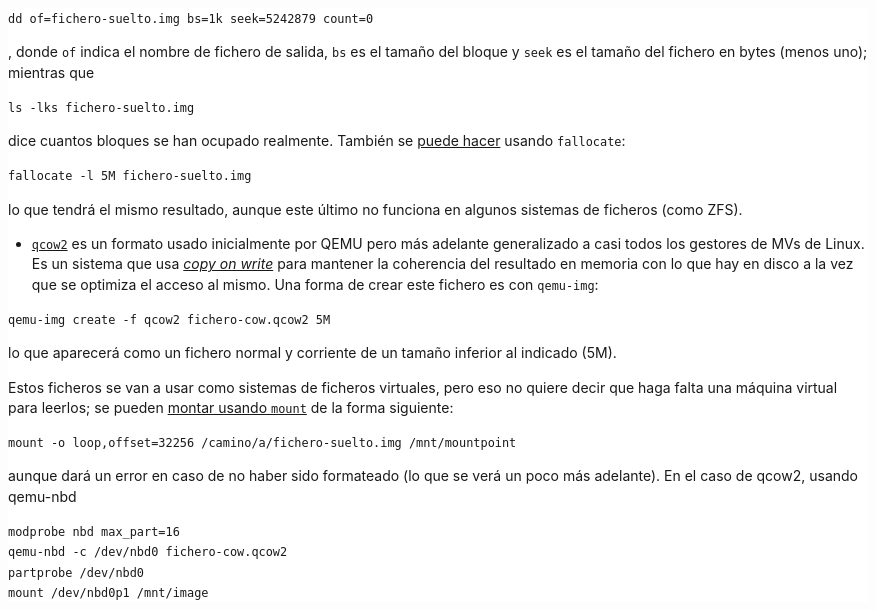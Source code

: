 ```shell
dd of=fichero-suelto.img bs=1k seek=5242879 count=0
```

, donde `of` indica el nombre de fichero de salida, `bs` es el tamaño
del bloque y `seek` es el tamaño del fichero en bytes  (menos uno);
mientras que

```shell
ls -lks fichero-suelto.img
```

dice cuantos bloques se han ocupado realmente. También se
[puede hacer](http://stackoverflow.com/questions/257844/quickly-create-a-large-file-on-a-linux-system)
usando `fallocate`:

```shell
fallocate -l 5M fichero-suelto.img
```

lo que tendrá el mismo resultado, aunque este último no funciona en
algunos sistemas de ficheros (como ZFS).

* [`qcow2`](https://people.gnome.org/~markmc/qcow-image-format.html)
  es un formato usado inicialmente por QEMU pero más adelante
  generalizado a casi todos los gestores de MVs de Linux. Es un
  sistema que usa
  [*copy on write*](http://en.wikipedia.org/wiki/Copy-on-write) para
  mantener la coherencia del resultado en memoria con lo que hay en
  disco a la vez que se optimiza el acceso al mismo. Una forma de
  crear este fichero es con `qemu-img`:

```shell
qemu-img create -f qcow2 fichero-cow.qcow2 5M
```

lo que aparecerá como un fichero normal y corriente de un tamaño
inferior al indicado (5M).

Estos ficheros se van a usar como sistemas de ficheros virtuales, pero eso no
quiere decir que haga falta una máquina virtual para leerlos; se pueden
[montar usando `mount`](http://en.wikibooks.org/wiki/QEMU/Images) de la forma
siguiente:

```shell
mount -o loop,offset=32256 /camino/a/fichero-suelto.img /mnt/mountpoint
```

aunque dará un error en caso de no haber sido formateado (lo que se
verá un poco más adelante). En el caso de qcow2, usando qemu-nbd

```shell
modprobe nbd max_part=16
qemu-nbd -c /dev/nbd0 fichero-cow.qcow2
partprobe /dev/nbd0
mount /dev/nbd0p1 /mnt/image
```

